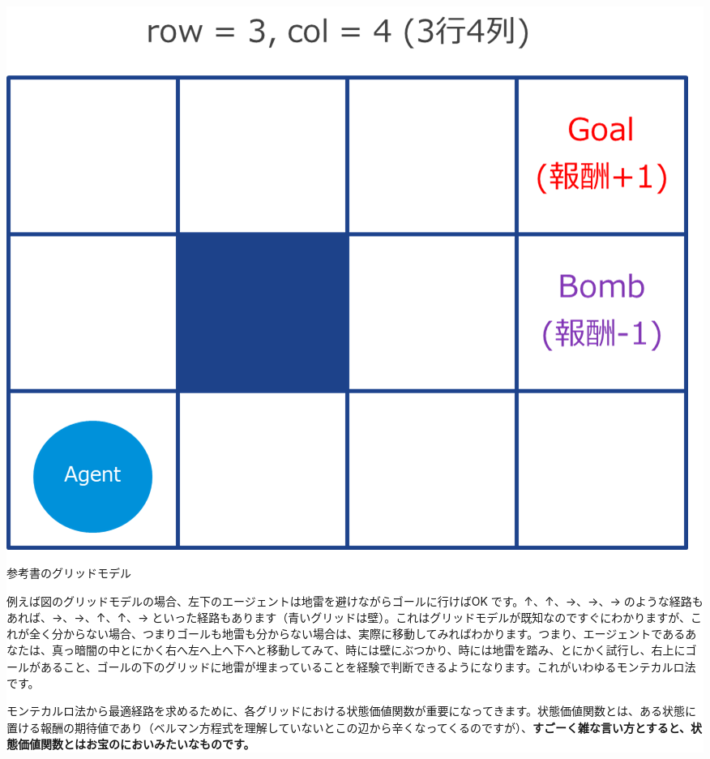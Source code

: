 ![](images/image-8.png)

<figcaption>

参考書のグリッドモデル

</figcaption>

</figure>

例えば図のグリッドモデルの場合、左下のエージェントは地雷を避けながらゴールに行けばOK です。↑、↑、→、→、→ のような経路もあれば、→、→、↑、↑、→ といった経路もあります（青いグリッドは壁）。これはグリッドモデルが既知なのですぐにわかりますが、これが全く分からない場合、つまりゴールも地雷も分からない場合は、実際に移動してみればわかります。つまり、エージェントであるあなたは、真っ暗闇の中とにかく右へ左へ上へ下へと移動してみて、時には壁にぶつかり、時には地雷を踏み、とにかく試行し、右上にゴールがあること、ゴールの下のグリッドに地雷が埋まっていることを経験で判断できるようになります。これがいわゆるモンテカルロ法です。

モンテカルロ法から最適経路を求めるために、各グリッドにおける状態価値関数が重要になってきます。状態価値関数とは、ある状態に置ける報酬の期待値であり（ベルマン方程式を理解していないとこの辺から辛くなってくるのですが）、**すごーく雑な言い方とすると、状態価値関数とはお宝のにおいみたいなものです。**

<figure>

